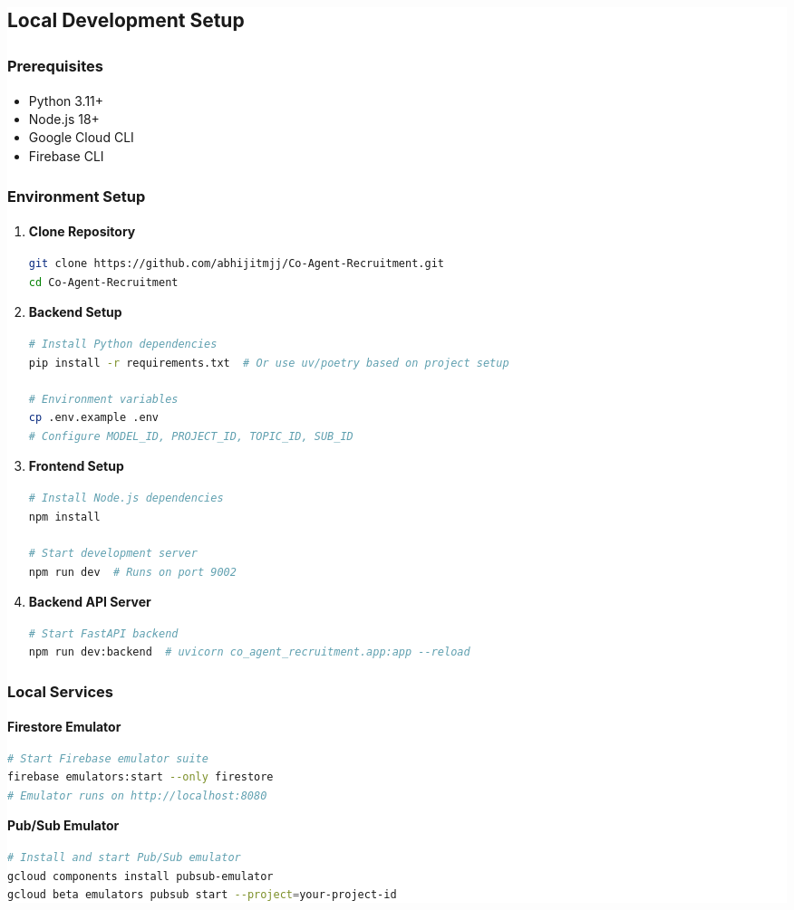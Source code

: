 
## Local Development Setup

### Prerequisites
- Python 3.11+
- Node.js 18+
- Google Cloud CLI
- Firebase CLI

### Environment Setup

1. **Clone Repository**
   ```bash
   git clone https://github.com/abhijitmjj/Co-Agent-Recruitment.git
   cd Co-Agent-Recruitment
   ```

2. **Backend Setup**
   ```bash
   # Install Python dependencies
   pip install -r requirements.txt  # Or use uv/poetry based on project setup
   
   # Environment variables
   cp .env.example .env
   # Configure MODEL_ID, PROJECT_ID, TOPIC_ID, SUB_ID
   ```

3. **Frontend Setup**
   ```bash
   # Install Node.js dependencies
   npm install
   
   # Start development server
   npm run dev  # Runs on port 9002
   ```

4. **Backend API Server**
   ```bash
   # Start FastAPI backend
   npm run dev:backend  # uvicorn co_agent_recruitment.app:app --reload
   ```

### Local Services

**Firestore Emulator**
```bash
# Start Firebase emulator suite
firebase emulators:start --only firestore
# Emulator runs on http://localhost:8080
```

**Pub/Sub Emulator**
```bash
# Install and start Pub/Sub emulator
gcloud components install pubsub-emulator
gcloud beta emulators pubsub start --project=your-project-id
```
